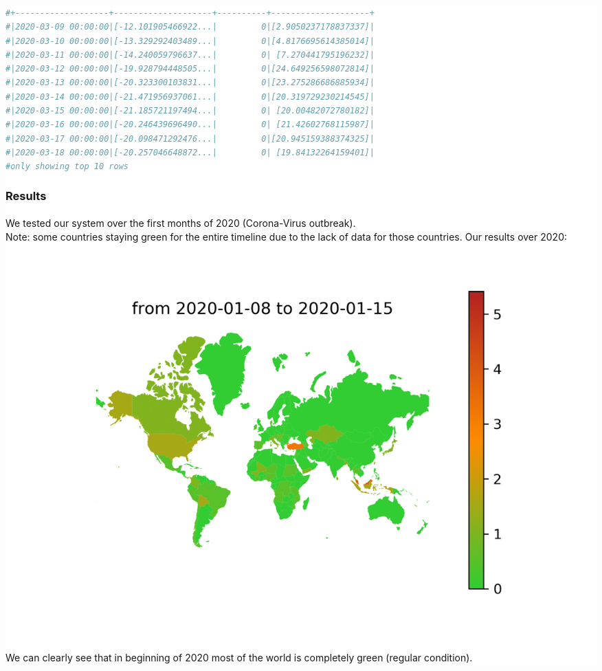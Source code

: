 ```python
#+-------------------+--------------------+----------+--------------------+
#|2020-03-09 00:00:00|[-12.101905466922...|         0|[2.9050237178837337]|
#|2020-03-10 00:00:00|[-13.329292403489...|         0|[4.8176695614385014]|
#|2020-03-11 00:00:00|[-14.240059796637...|         0| [7.270441795196232]|
#|2020-03-12 00:00:00|[-19.928794448505...|         0|[24.649256598072814]|
#|2020-03-13 00:00:00|[-20.323300103831...|         0|[23.275286686885934]|
#|2020-03-14 00:00:00|[-21.471956937061...|         0|[20.319729230214545]|
#|2020-03-15 00:00:00|[-21.185721197494...|         0| [20.00482072780182]|
#|2020-03-16 00:00:00|[-20.246439696490...|         0| [21.42602768115987]|
#|2020-03-17 00:00:00|[-20.098471292476...|         0|[20.945159388374325]|
#|2020-03-18 00:00:00|[-20.257046648872...|         0| [19.84132264159401]|
#only showing top 10 rows
```

### Results
We tested our system over the first months of 2020 (Corona-Virus outbreak).  
Note: some countries staying green for the entire timeline due to the lack of data for those countries.
Our results over 2020:
![anim_2020](README_files/anim_2020.gif)  

We can clearly see that in beginning of 2020 most of the world is completely green (regular condition).  
